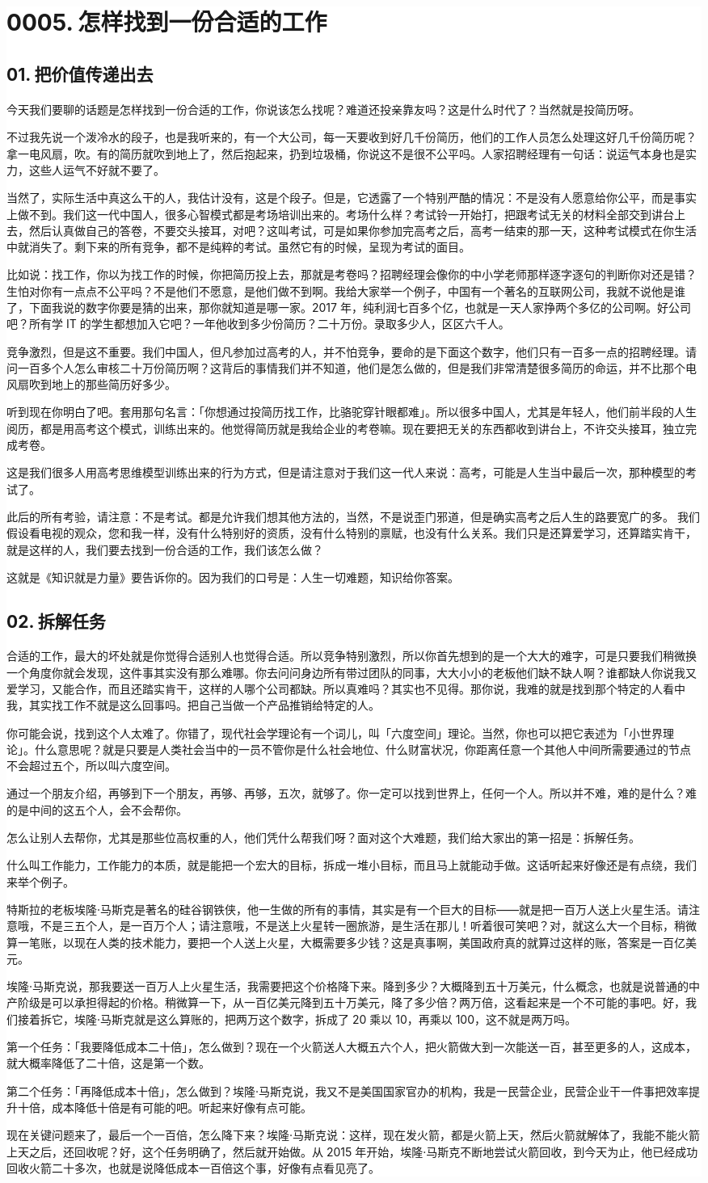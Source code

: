 # 0005. 怎样找到一份合适的工作

## 01. 把价值传递出去

今天我们要聊的话题是怎样找到一份合适的工作，你说该怎么找呢？难道还投亲靠友吗？这是什么时代了？当然就是投简历呀。

不过我先说一个泼冷水的段子，也是我听来的，有一个大公司，每一天要收到好几千份简历，他们的工作人员怎么处理这好几千份简历呢？拿一电风扇，吹。有的简历就吹到地上了，然后抱起来，扔到垃圾桶，你说这不是很不公平吗。人家招聘经理有一句话：说运气本身也是实力，这些人运气不好就不要了。

当然了，实际生活中真这么干的人，我估计没有，这是个段子。但是，它透露了一个特别严酷的情况：不是没有人愿意给你公平，而是事实上做不到。我们这一代中国人，很多心智模式都是考场培训出来的。考场什么样？考试铃一开始打，把跟考试无关的材料全部交到讲台上去，然后认真做自己的答卷，不要交头接耳，对吧？这叫考试，可是如果你参加完高考之后，高考一结束的那一天，这种考试模式在你生活中就消失了。剩下来的所有竞争，都不是纯粹的考试。虽然它有的时候，呈现为考试的面目。

比如说：找工作，你以为找工作的时候，你把简历投上去，那就是考卷吗？招聘经理会像你的中小学老师那样逐字逐句的判断你对还是错？生怕对你有一点点不公平吗？不是他们不愿意，是他们做不到啊。我给大家举一个例子，中国有一个著名的互联网公司，我就不说他是谁了，下面我说的数字你要是猜的出来，那你就知道是哪一家。2017 年，纯利润七百多个亿，也就是一天人家挣两个多亿的公司啊。好公司吧？所有学 IT 的学生都想加入它吧？一年他收到多少份简历？二十万份。录取多少人，区区六千人。

竞争激烈，但是这不重要。我们中国人，但凡参加过高考的人，并不怕竞争，要命的是下面这个数字，他们只有一百多一点的招聘经理。请问一百多个人怎么审核二十万份简历啊？这背后的事情我们并不知道，他们是怎么做的，但是我们非常清楚很多简历的命运，并不比那个电风扇吹到地上的那些简历好多少。

听到现在你明白了吧。套用那句名言：「你想通过投简历找工作，比骆驼穿针眼都难」。所以很多中国人，尤其是年轻人，他们前半段的人生阅历，都是用高考这个模式，训练出来的。他觉得简历就是我给企业的考卷嘛。现在要把无关的东西都收到讲台上，不许交头接耳，独立完成考卷。

这是我们很多人用高考思维模型训练出来的行为方式，但是请注意对于我们这一代人来说：高考，可能是人生当中最后一次，那种模型的考试了。

此后的所有考验，请注意：不是考试。都是允许我们想其他方法的，当然，不是说歪门邪道，但是确实高考之后人生的路要宽广的多。
我们假设看电视的观众，您和我一样，没有什么特别好的资质，没有什么特别的禀赋，也没有什么关系。我们只是还算爱学习，还算踏实肯干，就是这样的人，我们要去找到一份合适的工作，我们该怎么做？

这就是《知识就是力量》要告诉你的。因为我们的口号是：人生一切难题，知识给你答案。

## 02. 拆解任务

合适的工作，最大的坏处就是你觉得合适别人也觉得合适。所以竞争特别激烈，所以你首先想到的是一个大大的难字，可是只要我们稍微换一个角度你就会发现，这件事其实没有那么难哪。你去问问身边所有带过团队的同事，大大小小的老板他们缺不缺人啊？谁都缺人你说我又爱学习，又能合作，而且还踏实肯干，这样的人哪个公司都缺。所以真难吗？其实也不见得。那你说，我难的就是找到那个特定的人看中我，其实找工作不就是这么回事吗。把自己当做一个产品推销给特定的人。

你可能会说，找到这个人太难了。你错了，现代社会学理论有一个词儿，叫「六度空间」理论。当然，你也可以把它表述为「小世界理论」。什么意思呢？就是只要是人类社会当中的一员不管你是什么社会地位、什么财富状况，你距离任意一个其他人中间所需要通过的节点不会超过五个，所以叫六度空间。

通过一个朋友介绍，再够到下一个朋友，再够、再够，五次，就够了。你一定可以找到世界上，任何一个人。所以并不难，难的是什么？难的是中间的这五个人，会不会帮你。

怎么让别人去帮你，尤其是那些位高权重的人，他们凭什么帮我们呀？面对这个大难题，我们给大家出的第一招是：拆解任务。

什么叫工作能力，工作能力的本质，就是能把一个宏大的目标，拆成一堆小目标，而且马上就能动手做。这话听起来好像还是有点绕，我们来举个例子。

特斯拉的老板埃隆·马斯克是著名的硅谷钢铁侠，他一生做的所有的事情，其实是有一个巨大的目标——就是把一百万人送上火星生活。请注意哦，不是三五个人，是一百万个人；请注意哦，不是送上火星转一圈旅游，是生活在那儿！听着很可笑吧？对，就这么大一个目标，稍微算一笔账，以现在人类的技术能力，要把一个人送上火星，大概需要多少钱？这是真事啊，美国政府真的就算过这样的账，答案是一百亿美元。

埃隆·马斯克说，那我要送一百万人上火星生活，我需要把这个价格降下来。降到多少？大概降到五十万美元，什么概念，也就是说普通的中产阶级是可以承担得起的价格。稍微算一下，从一百亿美元降到五十万美元，降了多少倍？两万倍，这看起来是一个不可能的事吧。好，我们接着拆它，埃隆·马斯克就是这么算账的，把两万这个数字，拆成了 20 乘以 10，再乘以 100，这不就是两万吗。

第一个任务：「我要降低成本二十倍」，怎么做到？现在一个火箭送人大概五六个人，把火箭做大到一次能送一百，甚至更多的人，这成本，就大概率降低了二十倍，这是第一个数。

第二个任务：「再降低成本十倍」，怎么做到？埃隆·马斯克说，我又不是美国国家官办的机构，我是一民营企业，民营企业干一件事把效率提升十倍，成本降低十倍是有可能的吧。听起来好像有点可能。

现在关键问题来了，最后一个一百倍，怎么降下来？埃隆·马斯克说：这样，现在发火箭，都是火箭上天，然后火箭就解体了，我能不能火箭上天之后，还回收呢？好，这个任务明确了，然后就开始做。从 2015 年开始，埃隆·马斯克不断地尝试火箭回收，到今天为止，他已经成功回收火箭二十多次，也就是说降低成本一百倍这个事，好像有点看见亮了。
